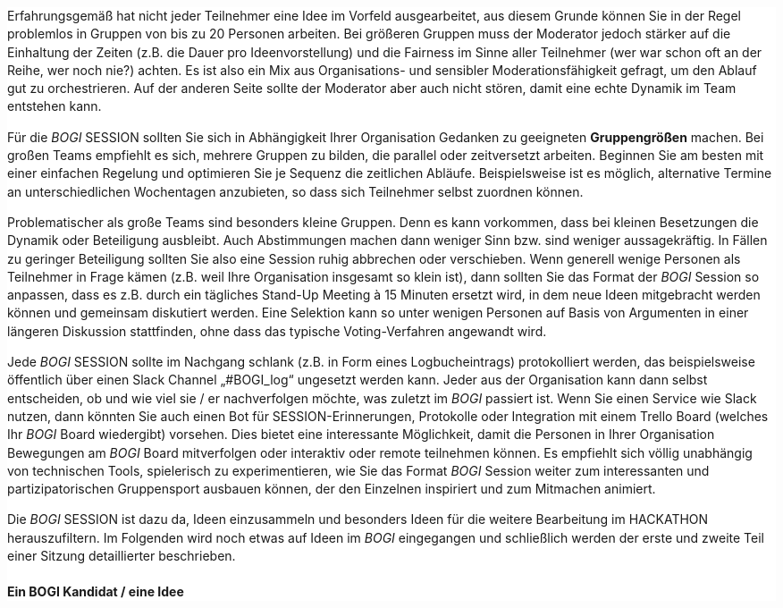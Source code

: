 Erfahrungsgemäß hat nicht jeder Teilnehmer eine Idee im Vorfeld
ausgearbeitet, aus diesem Grunde können Sie in der Regel problemlos in
Gruppen von bis zu 20 Personen arbeiten. Bei größeren Gruppen muss der
Moderator jedoch stärker auf die Einhaltung der Zeiten (z.B. die Dauer
pro Ideenvorstellung) und die Fairness im Sinne aller Teilnehmer (wer
war schon oft an der Reihe, wer noch nie?) achten. Es ist also ein Mix
aus Organisations- und sensibler Moderationsfähigkeit gefragt, um den
Ablauf gut zu orchestrieren. Auf der anderen Seite sollte der Moderator
aber auch nicht stören, damit eine echte Dynamik im Team entstehen kann.

Für die *BOGI* SESSION sollten Sie sich in Abhängigkeit Ihrer
Organisation Gedanken zu geeigneten **Gruppengrößen** machen. Bei großen
Teams empfiehlt es sich, mehrere Gruppen zu bilden, die parallel oder
zeitversetzt arbeiten. Beginnen Sie am besten mit einer einfachen
Regelung und optimieren Sie je Sequenz die zeitlichen Abläufe.
Beispielsweise ist es möglich, alternative Termine an unterschiedlichen
Wochentagen anzubieten, so dass sich Teilnehmer selbst zuordnen können.

Problematischer als große Teams sind besonders kleine Gruppen. Denn es
kann vorkommen, dass bei kleinen Besetzungen die Dynamik oder
Beteiligung ausbleibt. Auch Abstimmungen machen dann weniger Sinn bzw.
sind weniger aussagekräftig. In Fällen zu geringer Beteiligung sollten
Sie also eine Session ruhig abbrechen oder verschieben. Wenn generell
wenige Personen als Teilnehmer in Frage kämen (z.B. weil Ihre
Organisation insgesamt so klein ist), dann sollten Sie das Format der
*BOGI* Session so anpassen, dass es z.B. durch ein tägliches Stand-Up
Meeting à 15 Minuten ersetzt wird, in dem neue Ideen mitgebracht werden
können und gemeinsam diskutiert werden. Eine Selektion kann so unter
wenigen Personen auf Basis von Argumenten in einer längeren Diskussion
stattfinden, ohne dass das typische Voting-Verfahren angewandt wird.

Jede *BOGI* SESSION sollte im Nachgang schlank (z.B. in Form eines
Logbucheintrags) protokolliert werden, das beispielsweise öffentlich
über einen Slack Channel „\#BOGI\_log“ ungesetzt werden kann. Jeder aus
der Organisation kann dann selbst entscheiden, ob und wie viel sie / er
nachverfolgen möchte, was zuletzt im *BOGI* passiert ist. Wenn Sie einen
Service wie Slack nutzen, dann könnten Sie auch einen Bot für
SESSION-Erinnerungen, Protokolle oder Integration mit einem Trello Board
(welches Ihr *BOGI* Board wiedergibt) vorsehen. Dies bietet eine
interessante Möglichkeit, damit die Personen in Ihrer Organisation
Bewegungen am *BOGI* Board mitverfolgen oder interaktiv oder remote
teilnehmen können. Es empfiehlt sich völlig unabhängig von technischen
Tools, spielerisch zu experimentieren, wie Sie das Format *BOGI* Session
weiter zum interessanten und partizipatorischen Gruppensport ausbauen
können, der den Einzelnen inspiriert und zum Mitmachen animiert.

Die *BOGI* SESSION ist dazu da, Ideen einzusammeln und besonders Ideen
für die weitere Bearbeitung im HACKATHON herauszufiltern. Im Folgenden
wird noch etwas auf Ideen im *BOGI* eingegangen und schließlich werden
der erste und zweite Teil einer Sitzung detaillierter beschrieben.

#### Ein BOGI Kandidat / eine Idee
